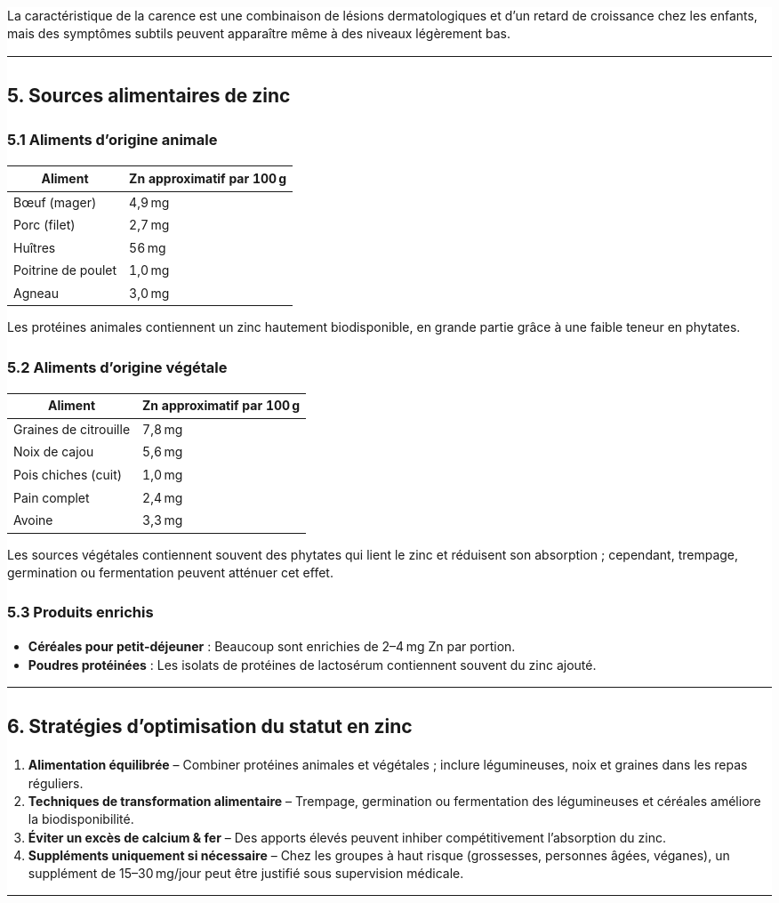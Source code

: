 La caractéristique de la carence est une combinaison de lésions dermatologiques et d’un retard de croissance chez les enfants, mais des symptômes subtils peuvent apparaître même à des niveaux légèrement bas.

---

## 5. Sources alimentaires de zinc  

### 5.1 Aliments d’origine animale  
| Aliment | Zn approximatif par 100 g |
|------|------------------------|
| Bœuf (mager) | 4,9 mg |
| Porc (filet) | 2,7 mg |
| Huîtres | 56 mg |
| Poitrine de poulet | 1,0 mg |
| Agneau | 3,0 mg |

Les protéines animales contiennent un zinc hautement biodisponible, en grande partie grâce à une faible teneur en phytates.

### 5.2 Aliments d’origine végétale  
| Aliment | Zn approximatif par 100 g |
|------|------------------------|
| Graines de citrouille | 7,8 mg |
| Noix de cajou | 5,6 mg |
| Pois chiches (cuit) | 1,0 mg |
| Pain complet | 2,4 mg |
| Avoine | 3,3 mg |

Les sources végétales contiennent souvent des phytates qui lient le zinc et réduisent son absorption ; cependant, trempage, germination ou fermentation peuvent atténuer cet effet.

### 5.3 Produits enrichis  
- **Céréales pour petit‑déjeuner** : Beaucoup sont enrichies de 2–4 mg Zn par portion.  
- **Poudres protéinées** : Les isolats de protéines de lactosérum contiennent souvent du zinc ajouté.

---

## 6. Stratégies d’optimisation du statut en zinc  

1. **Alimentation équilibrée** – Combiner protéines animales et végétales ; inclure légumineuses, noix et graines dans les repas réguliers.  
2. **Techniques de transformation alimentaire** – Trempage, germination ou fermentation des légumineuses et céréales améliore la biodisponibilité.  
3. **Éviter un excès de calcium & fer** – Des apports élevés peuvent inhiber compétitivement l’absorption du zinc.  
4. **Suppléments uniquement si nécessaire** – Chez les groupes à haut risque (grossesses, personnes âgées, véganes), un supplément de 15–30 mg/jour peut être justifié sous supervision médicale.

---